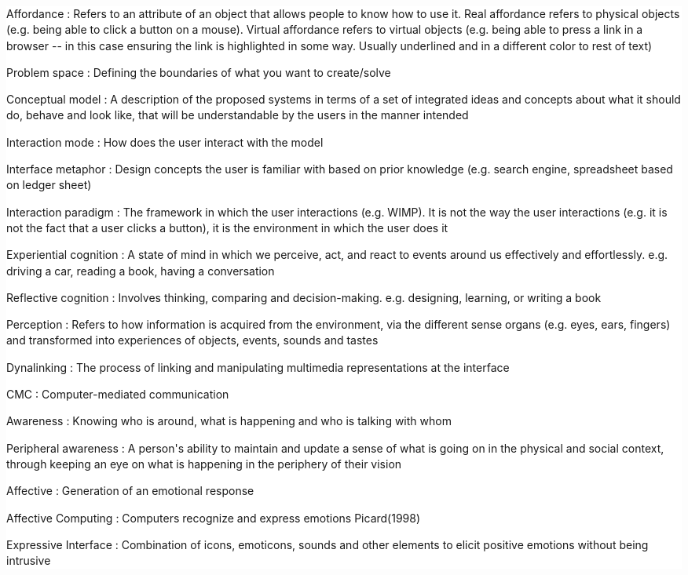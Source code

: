 Affordance
: Refers to an attribute of an object that allows people to know how to use it. Real affordance refers to physical objects (e.g. being able to click a button on a mouse). Virtual affordance refers to virtual objects (e.g. being able to press a link in a browser -- in this case ensuring the link is highlighted in some way. Usually underlined and in a different color to rest of text)

Problem space
: Defining the boundaries of what you want to create/solve

Conceptual model
: A description of the proposed systems in terms of a set of integrated ideas and concepts about what it should do, behave and look like, that will be understandable by the users in the manner intended

Interaction mode
: How does the user interact with the model

Interface metaphor
: Design concepts the user is familiar with based on prior knowledge (e.g. search engine, spreadsheet based on ledger sheet)

Interaction paradigm
: The framework in which the user interactions (e.g. WIMP). It is not the way the user interactions (e.g. it is not the fact that a user clicks a button), it is the environment in which the user does it

Experiential cognition
: A state of mind in which we perceive, act, and react to events around us effectively and effortlessly. e.g. driving a car, reading a book, having a conversation

Reflective cognition
: Involves thinking, comparing and decision-making. e.g. designing, learning, or writing a book

Perception
: Refers to how information is acquired from the environment, via the different sense organs (e.g. eyes, ears, fingers) and transformed into experiences of objects, events, sounds and tastes

Dynalinking
: The process of linking and manipulating multimedia representations at the interface

CMC
: Computer-mediated communication

Awareness
: Knowing who is around, what is happening and who is talking with whom

Peripheral awareness
: A person's ability to maintain and update a sense of what is going on in the physical and social context, through keeping an eye on what is happening in the periphery of their vision

Affective
: Generation of an emotional response

Affective Computing
: Computers recognize and express emotions Picard(1998)

Expressive Interface
: Combination of icons, emoticons, sounds and other elements to elicit positive emotions without being intrusive
